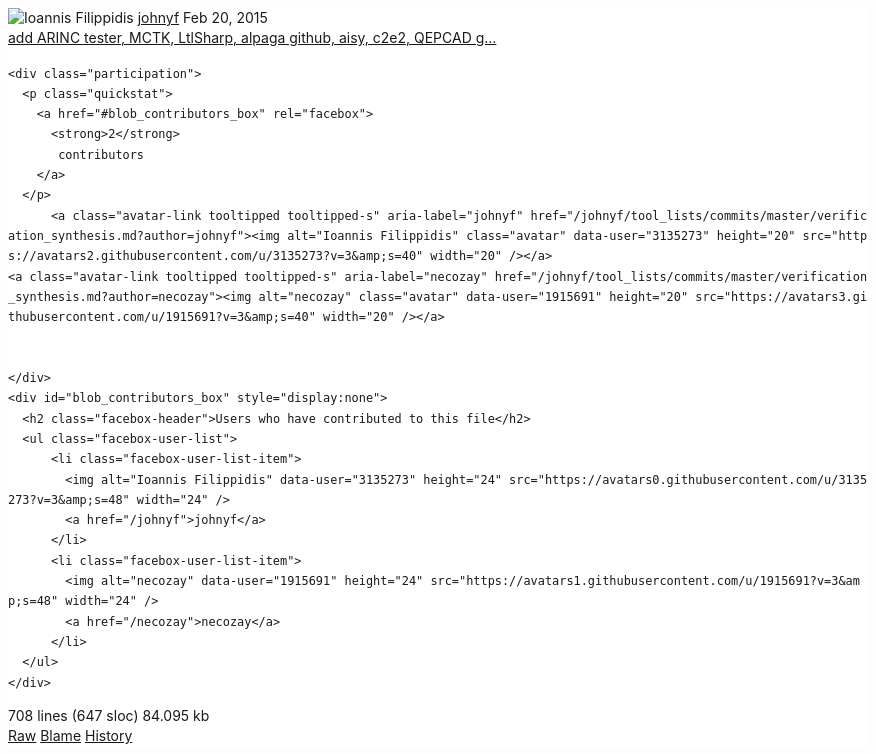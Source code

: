 
  <div class="commit file-history-tease">
    <div class="file-history-tease-header">
        <img alt="Ioannis Filippidis" class="avatar" data-user="3135273" height="24" src="https://avatars0.githubusercontent.com/u/3135273?v=3&amp;s=48" width="24" />
        <span class="author"><a href="/johnyf" rel="author">johnyf</a></span>
        <time datetime="2015-02-20T15:09:35Z" is="relative-time">Feb 20, 2015</time>
        <div class="commit-title">
            <a href="/johnyf/tool_lists/commit/3c88bc52b2d80eda257afefbb4a06776e0cf0b05" class="message" data-pjax="true" title="add ARINC tester, MCTK, LtlSharp, alpaga github, aisy, c2e2, QEPCAD github">add ARINC tester, MCTK, LtlSharp, alpaga github, aisy, c2e2, QEPCAD g…</a>
        </div>
    </div>

    <div class="participation">
      <p class="quickstat">
        <a href="#blob_contributors_box" rel="facebox">
          <strong>2</strong>
           contributors
        </a>
      </p>
          <a class="avatar-link tooltipped tooltipped-s" aria-label="johnyf" href="/johnyf/tool_lists/commits/master/verification_synthesis.md?author=johnyf"><img alt="Ioannis Filippidis" class="avatar" data-user="3135273" height="20" src="https://avatars2.githubusercontent.com/u/3135273?v=3&amp;s=40" width="20" /></a>
    <a class="avatar-link tooltipped tooltipped-s" aria-label="necozay" href="/johnyf/tool_lists/commits/master/verification_synthesis.md?author=necozay"><img alt="necozay" class="avatar" data-user="1915691" height="20" src="https://avatars3.githubusercontent.com/u/1915691?v=3&amp;s=40" width="20" /></a>


    </div>
    <div id="blob_contributors_box" style="display:none">
      <h2 class="facebox-header">Users who have contributed to this file</h2>
      <ul class="facebox-user-list">
          <li class="facebox-user-list-item">
            <img alt="Ioannis Filippidis" data-user="3135273" height="24" src="https://avatars0.githubusercontent.com/u/3135273?v=3&amp;s=48" width="24" />
            <a href="/johnyf">johnyf</a>
          </li>
          <li class="facebox-user-list-item">
            <img alt="necozay" data-user="1915691" height="24" src="https://avatars1.githubusercontent.com/u/1915691?v=3&amp;s=48" width="24" />
            <a href="/necozay">necozay</a>
          </li>
      </ul>
    </div>
  </div>

<div class="file">
  <div class="file-header">
    <div class="file-info">
        708 lines (647 sloc)
        <span class="file-info-divider"></span>
      84.095 kb
    </div>
    <div class="file-actions">
      <div class="button-group">
        <a href="/johnyf/tool_lists/raw/master/verification_synthesis.md" class="minibutton " id="raw-url">Raw</a>
          <a href="/johnyf/tool_lists/blame/master/verification_synthesis.md" class="minibutton js-update-url-with-hash">Blame</a>
        <a href="/johnyf/tool_lists/commits/master/verification_synthesis.md" class="minibutton " rel="nofollow">History</a>
      </div><!-- /.button-group -->
